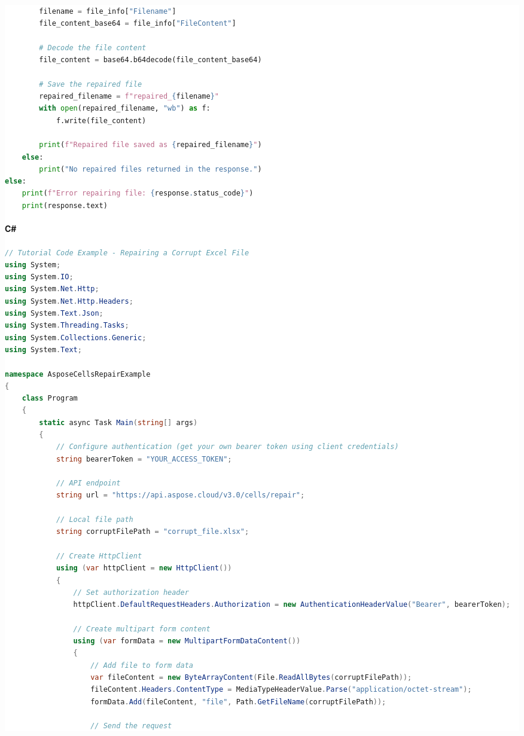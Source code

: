```python
        filename = file_info["Filename"]
        file_content_base64 = file_info["FileContent"]
        
        # Decode the file content
        file_content = base64.b64decode(file_content_base64)
        
        # Save the repaired file
        repaired_filename = f"repaired_{filename}"
        with open(repaired_filename, "wb") as f:
            f.write(file_content)
        
        print(f"Repaired file saved as {repaired_filename}")
    else:
        print("No repaired files returned in the response.")
else:
    print(f"Error repairing file: {response.status_code}")
    print(response.text)
```

#### C#

```csharp
// Tutorial Code Example - Repairing a Corrupt Excel File
using System;
using System.IO;
using System.Net.Http;
using System.Net.Http.Headers;
using System.Text.Json;
using System.Threading.Tasks;
using System.Collections.Generic;
using System.Text;

namespace AsposeCellsRepairExample
{
    class Program
    {
        static async Task Main(string[] args)
        {
            // Configure authentication (get your own bearer token using client credentials)
            string bearerToken = "YOUR_ACCESS_TOKEN";
            
            // API endpoint
            string url = "https://api.aspose.cloud/v3.0/cells/repair";
            
            // Local file path
            string corruptFilePath = "corrupt_file.xlsx";
            
            // Create HttpClient
            using (var httpClient = new HttpClient())
            {
                // Set authorization header
                httpClient.DefaultRequestHeaders.Authorization = new AuthenticationHeaderValue("Bearer", bearerToken);
                
                // Create multipart form content
                using (var formData = new MultipartFormDataContent())
                {
                    // Add file to form data
                    var fileContent = new ByteArrayContent(File.ReadAllBytes(corruptFilePath));
                    fileContent.Headers.ContentType = MediaTypeHeaderValue.Parse("application/octet-stream");
                    formData.Add(fileContent, "file", Path.GetFileName(corruptFilePath));
                    
                    // Send the request
```